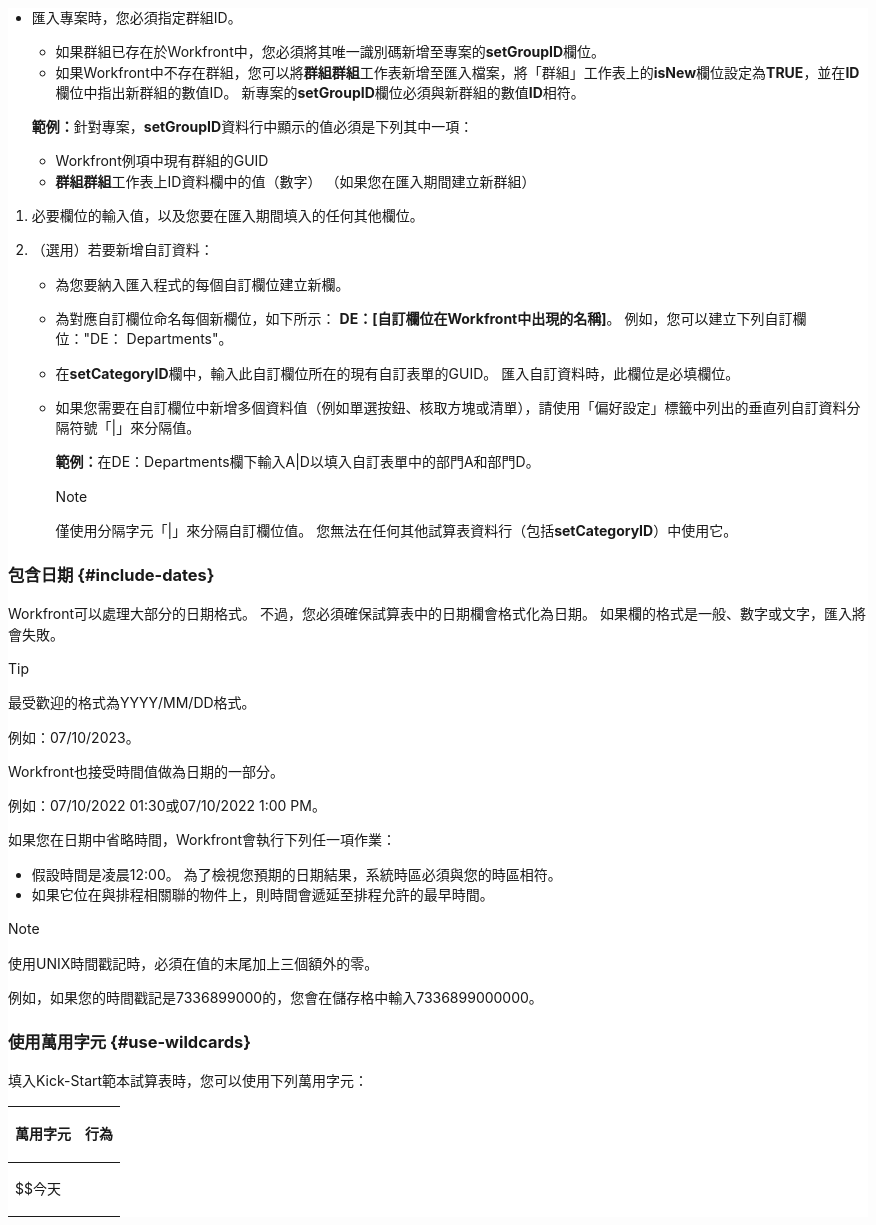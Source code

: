    * 匯入專案時，您必須指定群組ID。

      * 如果群組已存在於Workfront中，您必須將其唯一識別碼新增至專案的&#x200B;**setGroupID**&#x200B;欄位。
      * 如果Workfront中不存在群組，您可以將&#x200B;**群組群組**&#x200B;工作表新增至匯入檔案，將「群組」工作表上的&#x200B;**isNew**&#x200B;欄位設定為&#x200B;**TRUE**，並在&#x200B;**ID**&#x200B;欄位中指出新群組的數值ID。 新專案的&#x200B;**setGroupID**&#x200B;欄位必須與新群組的數值&#x200B;**ID**&#x200B;相符。

     **範例：**&#x200B;針對專案，**setGroupID**&#x200B;資料行中顯示的值必須是下列其中一項：

      * Workfront例項中現有群組的GUID
      * **群組群組**&#x200B;工作表上ID資料欄中的值（數字） （如果您在匯入期間建立新群組）

1. 必要欄位的輸入值，以及您要在匯入期間填入的任何其他欄位。
1. （選用）若要新增自訂資料：

   * 為您要納入匯入程式的每個自訂欄位建立新欄。
   * 為對應自訂欄位命名每個新欄位，如下所示： **DE：[自訂欄位在Workfront中出現的名稱]**。 例如，您可以建立下列自訂欄位：&quot;DE： Departments&quot;。
   * 在&#x200B;**setCategoryID**&#x200B;欄中，輸入此自訂欄位所在的現有自訂表單的GUID。 匯入自訂資料時，此欄位是必填欄位。
   * 如果您需要在自訂欄位中新增多個資料值（例如單選按鈕、核取方塊或清單），請使用「偏好設定」標籤中列出的垂直列自訂資料分隔符號「|」來分隔值。

     **範例：**&#x200B;在DE：Departments欄下輸入A|D以填入自訂表單中的部門A和部門D。

     >[!NOTE]
     >
     >僅使用分隔字元「|」來分隔自訂欄位值。 您無法在任何其他試算表資料行（包括&#x200B;**setCategoryID**）中使用它。

### 包含日期  {#include-dates}

Workfront可以處理大部分的日期格式。 不過，您必須確保試算表中的日期欄會格式化為日期。 如果欄的格式是一般、數字或文字，匯入將會失敗。

>[!TIP]
>
>最受歡迎的格式為YYYY/MM/DD格式。
>
>例如：07/10/2023。

Workfront也接受時間值做為日期的一部分。

例如：07/10/2022 01:30或07/10/2022 1:00 PM。

如果您在日期中省略時間，Workfront會執行下列任一項作業：

* 假設時間是凌晨12:00。 為了檢視您預期的日期結果，系統時區必須與您的時區相符。
* 如果它位在與排程相關聯的物件上，則時間會遞延至排程允許的最早時間。

>[!NOTE]
>
>使用UNIX時間戳記時，必須在值的末尾加上三個額外的零。
>
>例如，如果您的時間戳記是7336899000的，您會在儲存格中輸入7336899000000。

### 使用萬用字元 {#use-wildcards}

填入Kick-Start範本試算表時，您可以使用下列萬用字元：

<table style="table-layout:auto"> 
 <col> 
 <col> 
 <thead> 
  <tr> 
   <th> <p><strong>萬用字元</strong> </p> </th> 
   <th> <p><strong>行為</strong> </p> </th> 
  </tr> 
 </thead> 
 <tbody> 
  <tr> 
   <td> <p>$$今天</p> </td> 